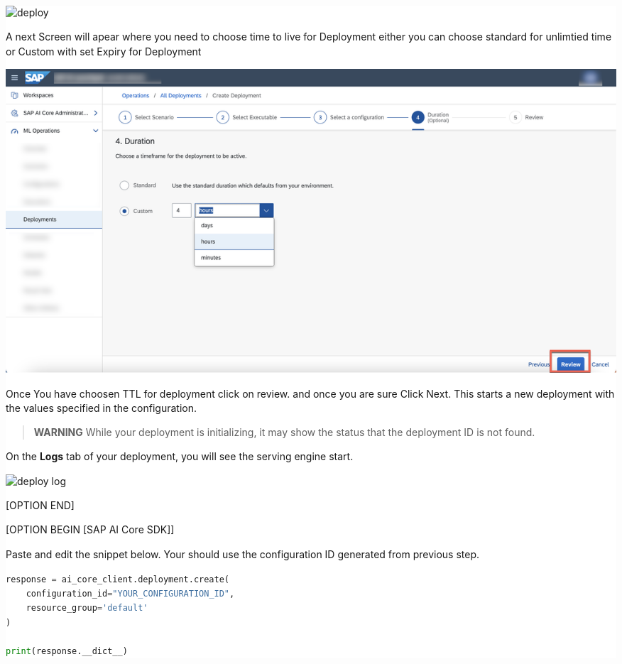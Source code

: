 ![deploy](img/ail/deploy1.jpg)

A next Screen will apear where you need to choose time to live for Deployment either you can choose standard for unlimtied time or Custom with set Expiry for Deployment

![TTL](img/ail/deploy3.png)

Once You have choosen TTL for deployment click on review. and once you are sure Click Next. This starts a new deployment with the values specified in the configuration.

> **WARNING** While your deployment is initializing, it may show the status that the deployment ID is not found.

On the **Logs** tab of your deployment, you will see the serving engine start.

![deploy log](img/ail/deploy2.jpg)

[OPTION END]


[OPTION BEGIN [SAP AI Core SDK]]

Paste and edit the snippet below. Your should use the configuration ID generated from previous step.

```PYTHON
response = ai_core_client.deployment.create(
    configuration_id="YOUR_CONFIGURATION_ID",
    resource_group='default'
)

print(response.__dict__)
```

